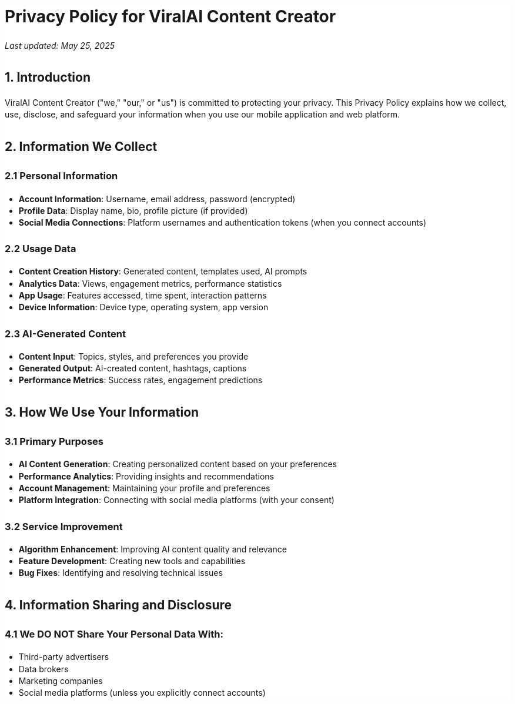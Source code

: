 # Privacy Policy for ViralAI Content Creator

*Last updated: May 25, 2025*

## 1. Introduction

ViralAI Content Creator ("we," "our," or "us") is committed to protecting your privacy. This Privacy Policy explains how we collect, use, disclose, and safeguard your information when you use our mobile application and web platform.

## 2. Information We Collect

### 2.1 Personal Information
- **Account Information**: Username, email address, password (encrypted)
- **Profile Data**: Display name, bio, profile picture (if provided)
- **Social Media Connections**: Platform usernames and authentication tokens (when you connect accounts)

### 2.2 Usage Data
- **Content Creation History**: Generated content, templates used, AI prompts
- **Analytics Data**: Views, engagement metrics, performance statistics
- **App Usage**: Features accessed, time spent, interaction patterns
- **Device Information**: Device type, operating system, app version

### 2.3 AI-Generated Content
- **Content Input**: Topics, styles, and preferences you provide
- **Generated Output**: AI-created content, hashtags, captions
- **Performance Metrics**: Success rates, engagement predictions

## 3. How We Use Your Information

### 3.1 Primary Purposes
- **AI Content Generation**: Creating personalized content based on your preferences
- **Performance Analytics**: Providing insights and recommendations
- **Account Management**: Maintaining your profile and preferences
- **Platform Integration**: Connecting with social media platforms (with your consent)

### 3.2 Service Improvement
- **Algorithm Enhancement**: Improving AI content quality and relevance
- **Feature Development**: Creating new tools and capabilities
- **Bug Fixes**: Identifying and resolving technical issues

## 4. Information Sharing and Disclosure

### 4.1 We DO NOT Share Your Personal Data With:
- Third-party advertisers
- Data brokers
- Marketing companies
- Social media platforms (unless you explicitly connect accounts)
